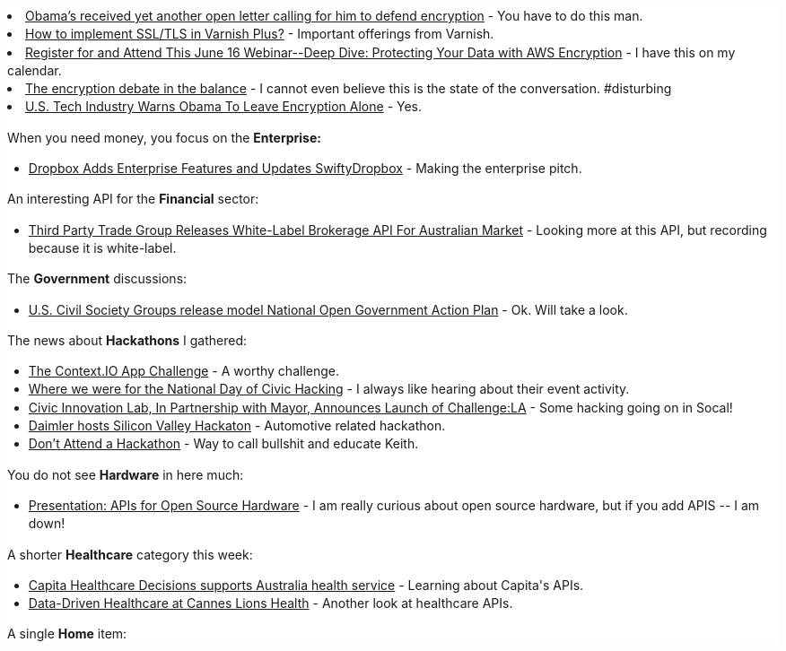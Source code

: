 <li><a href="http://pando.com/2015/06/10/obamas-received-yet-another-open-letter-calling-for-him-to-defend-encryption/">Obama&rsquo;s received yet another open letter calling for him to defend encryption</a> - You have to do this man.</li>
<li><a href="https://www.varnish-software.com/blog/how-implement-ssltls-varnish-plus">How to implement SSL/TLS in Varnish Plus?</a> - Important offerings from Varnish.</li>
<li><a href="https://blogs.aws.amazon.com/security/post/Tx3GNBUFZYQG8OJ/Register-for-and-Attend-This-June-16-Webinar-Deep-Dive-Protecting-Your-Data-with">Register for and Attend This June 16 Webinar--Deep Dive: Protecting Your Data with AWS Encryption</a> - I have this on my calendar.</li>
<li><a href="http://disruptiveviews.com/the-encryption-debate-in-the-balance/">The encryption debate in the balance</a> - I cannot even believe this is the state of the conversation. #disturbing</li>
<li><a href="http://www.huffingtonpost.com/2015/06/09/obama-encryption_n_7542070.html">U.S. Tech Industry Warns Obama To Leave Encryption Alone</a> - Yes.</li>
</ul>
<p>When you need money, you focus on the&nbsp;<strong>Enterprise:</strong></p>
<ul>
<li><a href="http://www.programmableweb.com/news/dropbox-adds-enterprise-features-and-updates-swiftydropbox/2015/06/08">Dropbox Adds Enterprise Features and Updates SwiftyDropbox</a> - Making the enterprise pitch.</li>
</ul>
<ul>
</ul>
<p>An interesting API for the&nbsp;<strong>Financial</strong>&nbsp;sector:</p>
<ul>
<li><a href="http://www.programmableweb.com/news/third-party-trade-group-releases-white-label-brokerage-api-australian-market/announcement/2015/06/09">Third Party Trade Group Releases White-Label Brokerage API For Australian Market</a> - Looking more at this API, but recording because it is white-label.</li>
</ul>
<ul>
</ul>
<p>The&nbsp;<strong>Government</strong>&nbsp;discussions:</p>
<ul>
<li><a href="http://e-pluribusunum.org/2015/06/09/u-s-civil-society-groups-release-model-national-open-government-action-plan/">U.S. Civil Society Groups release model National Open Government Action Plan</a> - Ok. Will take a look.</li>
</ul>
<p>The news about&nbsp;<strong>Hackathons</strong>&nbsp;I gathered:</p>
<ul>
<li><a href="http://avc.com/2015/06/the-context-io-app-challenge/">The Context.IO App Challenge</a> - A worthy challenge.</li>
<li><a href="https://18f.gsa.gov/2015/06/11/18f-at-national-civic-hacking-day/">Where we were for the National Day of Civic Hacking</a> - I always like hearing about their event activity.</li>
<li><a href="http://www.prurgent.com/2015-06-08/pressrelease386917.htm">Civic Innovation Lab, In Partnership with Mayor, Announces Launch of Challenge:LA</a> - Some hacking going on in Socal!</li>
<li><a href="http://www.automotive-eetimes.com/en/daimler-hosts-silicon-valley-hackaton.html">Daimler hosts Silicon Valley Hackaton</a> - Automotive related hackathon.</li>
<li><a href="http://caseysoftware.com/blog/dont-attend-a-hackathon">Don&rsquo;t Attend a Hackathon</a> - Way to call bullshit and educate Keith.</li>
</ul>
<p>You do not see&nbsp;<strong>Hardware</strong>&nbsp;in here much:</p>
<ul>
<li><a href="http://www.infoq.com/presentations/open-source-hardware">Presentation: APIs for Open Source Hardware</a> - I am really curious about open source hardware, but if you add APIS -- I am down!</li>
</ul>
<p>A shorter&nbsp;<strong>Healthcare</strong>&nbsp;category this week:</p>
<ul>
<li><a href="http://www.europeanpharmaceuticalreview.com/32400/news/industry-news/capita-healthcare-decisions-supports-national-online-healthcare-service-in-australia/">Capita Healthcare Decisions supports Australia health service</a> - Learning about Capita's APIs.</li>
<li><a href="http://blog.healthtap.com/2015/06/cannes-lions-health/">Data-Driven Healthcare at Cannes Lions Health</a> - Another look at healthcare APIs.</li>
</ul>
<p>A single&nbsp;<strong>Home</strong>&nbsp;item:</p>